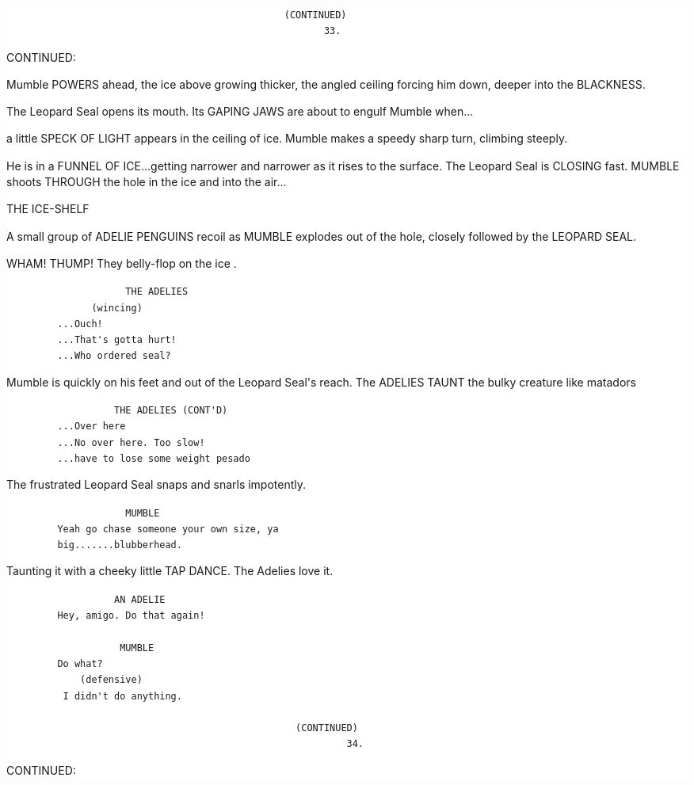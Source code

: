 
                                                     (CONTINUED)
                                                            33.
CONTINUED:

Mumble POWERS ahead, the ice above growing thicker, the
angled ceiling forcing him down, deeper into the BLACKNESS.

The Leopard Seal opens its mouth. Its GAPING JAWS are about
to engulf Mumble when...

a little SPECK OF LIGHT appears in the ceiling of ice. Mumble
makes a speedy sharp turn, climbing steeply.

He is in a FUNNEL OF ICE...getting narrower and narrower as it
rises to the surface. The Leopard Seal is CLOSING fast.
MUMBLE shoots THROUGH the hole in the ice and into the air...

THE ICE-SHELF

A small group of ADELIE PENGUINS recoil as MUMBLE explodes
out of the hole, closely followed by the LEOPARD SEAL.

WHAM! THUMP! They belly-flop on the ice .

                         THE ADELIES
                   (wincing)
             ...Ouch!
             ...That's gotta hurt!
             ...Who ordered seal?

Mumble is quickly on his feet and out of the Leopard Seal's
reach. The ADELIES TAUNT the bulky creature like matadors

                       THE ADELIES (CONT'D)
             ...Over here
             ...No over here. Too slow!
             ...have to lose some weight pesado

The frustrated Leopard Seal snaps and snarls impotently.

                         MUMBLE
             Yeah go chase someone your own size, ya
             big.......blubberhead.

Taunting it with a cheeky little TAP DANCE. The Adelies love
it.

                       AN ADELIE
             Hey, amigo. Do that again!

                        MUMBLE
             Do what?
                 (defensive)
              I didn't do anything.

                                                       (CONTINUED)
                                                                34.
CONTINUED:
